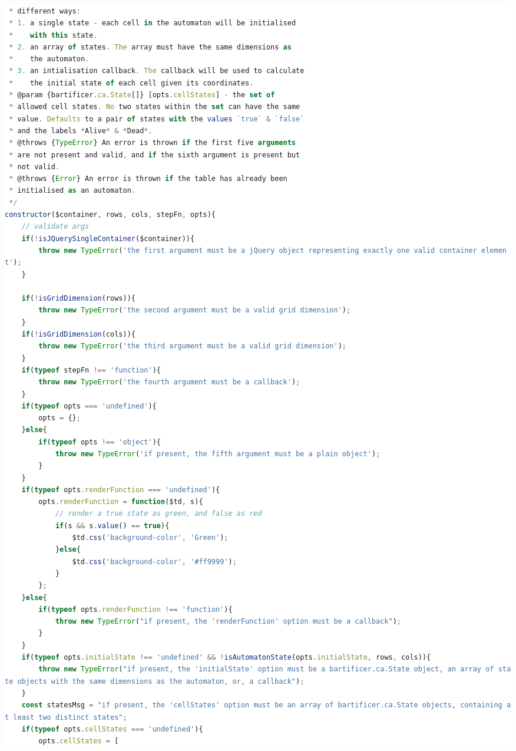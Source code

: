 ```javascript
 * different ways:
 * 1. a single state - each cell in the automaton will be initialised
 *    with this state.
 * 2. an array of states. The array must have the same dimensions as
 *    the automaton.
 * 3. an intialisation callback. The callback will be used to calculate
 *    the initial state of each cell given its coordinates.
 * @param {bartificer.ca.State[]} [opts.cellStates] - the set of
 * allowed cell states. No two states within the set can have the same
 * value. Defaults to a pair of states with the values `true` & `false`
 * and the labels *Alive* & *Dead*.
 * @throws {TypeError} An error is thrown if the first five arguments
 * are not present and valid, and if the sixth argument is present but
 * not valid.
 * @throws {Error} An error is thrown if the table has already been
 * initialised as an automaton.
 */
constructor($container, rows, cols, stepFn, opts){
    // validate args
    if(!isJQuerySingleContainer($container)){
        throw new TypeError('the first argument must be a jQuery object representing exactly one valid container element');
    }

    if(!isGridDimension(rows)){
        throw new TypeError('the second argument must be a valid grid dimension');
    }
    if(!isGridDimension(cols)){
        throw new TypeError('the third argument must be a valid grid dimension');
    }
    if(typeof stepFn !== 'function'){
        throw new TypeError('the fourth argument must be a callback');
    }
    if(typeof opts === 'undefined'){
        opts = {};
    }else{
        if(typeof opts !== 'object'){
            throw new TypeError('if present, the fifth argument must be a plain object');
        }
    }
    if(typeof opts.renderFunction === 'undefined'){
        opts.renderFunction = function($td, s){
            // render a true state as green, and false as red
            if(s && s.value() == true){
                $td.css('background-color', 'Green');
            }else{
                $td.css('background-color', '#ff9999');
            }
        };
    }else{
        if(typeof opts.renderFunction !== 'function'){
            throw new TypeError("if present, the 'renderFunction' option must be a callback");
        }
    }
    if(typeof opts.initialState !== 'undefined' && !isAutomatonState(opts.initialState, rows, cols)){
        throw new TypeError("if present, the 'initialState' option must be a bartificer.ca.State object, an array of state objects with the same dimensions as the automaton, or, a callback");
    }
    const statesMsg = "if present, the 'cellStates' option must be an array of bartificer.ca.State objects, containing at least two distinct states";
    if(typeof opts.cellStates === 'undefined'){
        opts.cellStates = [
```